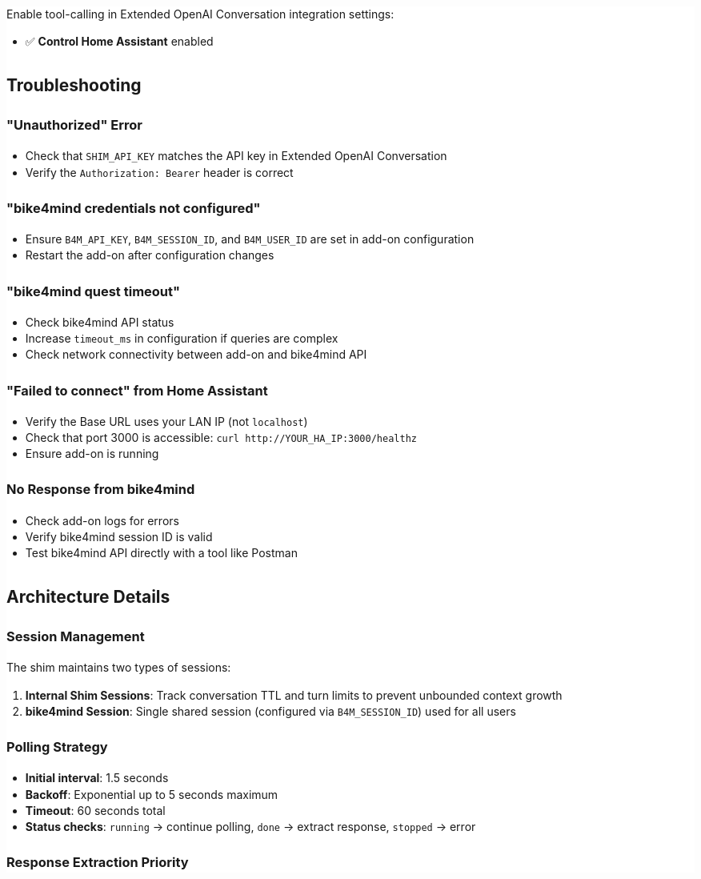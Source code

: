 Enable tool-calling in Extended OpenAI Conversation integration settings:
- ✅ **Control Home Assistant** enabled

## Troubleshooting

### "Unauthorized" Error

- Check that `SHIM_API_KEY` matches the API key in Extended OpenAI Conversation
- Verify the `Authorization: Bearer` header is correct

### "bike4mind credentials not configured"

- Ensure `B4M_API_KEY`, `B4M_SESSION_ID`, and `B4M_USER_ID` are set in add-on configuration
- Restart the add-on after configuration changes

### "bike4mind quest timeout"

- Check bike4mind API status
- Increase `timeout_ms` in configuration if queries are complex
- Check network connectivity between add-on and bike4mind API

### "Failed to connect" from Home Assistant

- Verify the Base URL uses your LAN IP (not `localhost`)
- Check that port 3000 is accessible: `curl http://YOUR_HA_IP:3000/healthz`
- Ensure add-on is running

### No Response from bike4mind

- Check add-on logs for errors
- Verify bike4mind session ID is valid
- Test bike4mind API directly with a tool like Postman

## Architecture Details

### Session Management

The shim maintains two types of sessions:

1. **Internal Shim Sessions**: Track conversation TTL and turn limits to prevent unbounded context growth
2. **bike4mind Session**: Single shared session (configured via `B4M_SESSION_ID`) used for all users

### Polling Strategy

- **Initial interval**: 1.5 seconds
- **Backoff**: Exponential up to 5 seconds maximum
- **Timeout**: 60 seconds total
- **Status checks**: `running` → continue polling, `done` → extract response, `stopped` → error

### Response Extraction Priority
